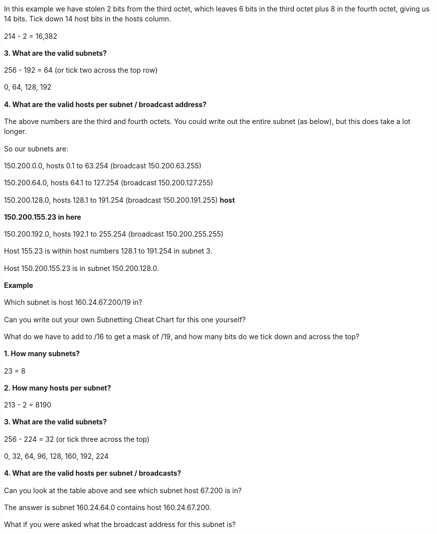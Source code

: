 In this example we have stolen 2 bits from the third octet, which leaves 6
bits in the third octet plus 8 in the fourth octet, giving us 14 bits. Tick down
14 host bits in the hosts column.

214 - 2 = 16,382

**3. What are the valid subnets?**

256 - 192 = 64 (or tick two across the top row)

0, 64, 128, 192

**4. What are the valid hosts per subnet / broadcast address?**

The above numbers are the third and fourth octets. You could write out the
entire subnet (as below), but this does take a lot longer.

So our subnets are:

150.200.0.0, hosts 0.1 to 63.254 (broadcast 150.200.63.255)

150.200.64.0, hosts 64.1 to 127.254 (broadcast 150.200.127.255)

150.200.128.0, hosts 128.1 to 191.254 (broadcast 150.200.191.255) **host**

**150.200.155.23 in here**


150.200.192.0, hosts 192.1 to 255.254 (broadcast 150.200.255.255)

Host 155.23 is within host numbers 128.1 to 191.254 in subnet 3.

Host 150.200.155.23 is in subnet 150.200.128.0.

**Example**

Which subnet is host 160.24.67.200/19 in?

Can you write out your own Subnetting Cheat Chart for this one yourself?

What do we have to add to /16 to get a mask of /19, and how many bits do
we tick down and across the top?

**1. How many subnets?**

23 = 8

**2. How many hosts per subnet?**

213 - 2 = 8190

**3. What are the valid subnets?**

256 - 224 = 32 (or tick three across the top)

0, 32, 64, 96, 128, 160, 192, 224

**4. What are the valid hosts per subnet / broadcasts?**

Can you look at the table above and see which subnet host 67.200 is in?

The answer is subnet 160.24.64.0 contains host 160.24.67.200.

What if you were asked what the broadcast address for this subnet is?
